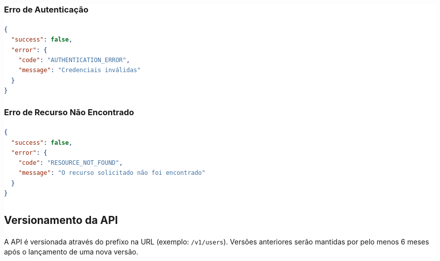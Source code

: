 ### Erro de Autenticação

```json
{
  "success": false,
  "error": {
    "code": "AUTHENTICATION_ERROR",
    "message": "Credenciais inválidas"
  }
}
```

### Erro de Recurso Não Encontrado

```json
{
  "success": false,
  "error": {
    "code": "RESOURCE_NOT_FOUND",
    "message": "O recurso solicitado não foi encontrado"
  }
}
```

## Versionamento da API

A API é versionada através do prefixo na URL (exemplo: `/v1/users`). Versões anteriores serão mantidas por pelo menos 6 meses após o lançamento de uma nova versão.
